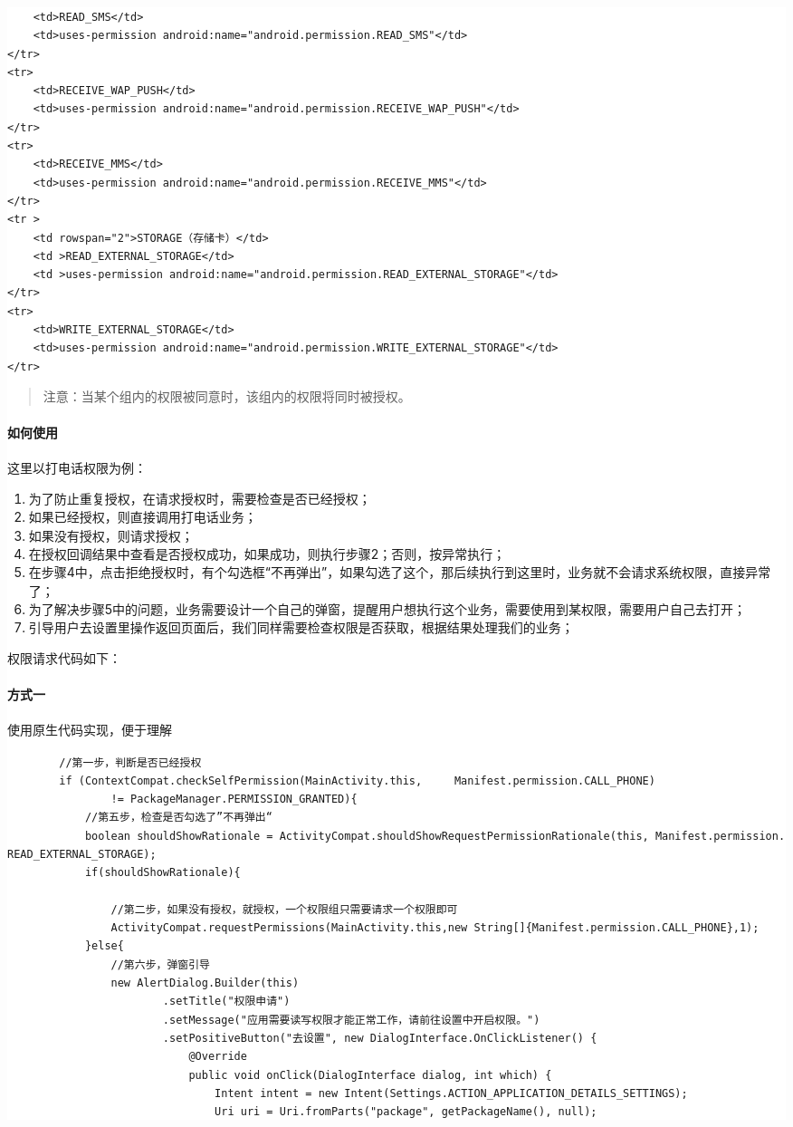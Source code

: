 	    <td>READ_SMS</td>
	    <td>uses-permission android:name="android.permission.READ_SMS"</td>
	</tr>
	<tr>
	    <td>RECEIVE_WAP_PUSH</td>
	    <td>uses-permission android:name="android.permission.RECEIVE_WAP_PUSH"</td>
	</tr>
	<tr>
	    <td>RECEIVE_MMS</td>
	    <td>uses-permission android:name="android.permission.RECEIVE_MMS"</td>
	</tr>
	<tr >
	    <td rowspan="2">STORAGE（存储卡）</td>
	    <td >READ_EXTERNAL_STORAGE</td>
	    <td >uses-permission android:name="android.permission.READ_EXTERNAL_STORAGE"</td>
	</tr>
	<tr>
	    <td>WRITE_EXTERNAL_STORAGE</td>
	    <td>uses-permission android:name="android.permission.WRITE_EXTERNAL_STORAGE"</td>
	</tr>
</table>


> 注意：当某个组内的权限被同意时，该组内的权限将同时被授权。

#### 如何使用 

这里以打电话权限为例：

1. 为了防止重复授权，在请求授权时，需要检查是否已经授权；
2. 如果已经授权，则直接调用打电话业务；
3. 如果没有授权，则请求授权；
4. 在授权回调结果中查看是否授权成功，如果成功，则执行步骤2；否则，按异常执行；
5. 在步骤4中，点击拒绝授权时，有个勾选框“不再弹出”，如果勾选了这个，那后续执行到这里时，业务就不会请求系统权限，直接异常了；
6. 为了解决步骤5中的问题，业务需要设计一个自己的弹窗，提醒用户想执行这个业务，需要使用到某权限，需要用户自己去打开；
7. 引导用户去设置里操作返回页面后，我们同样需要检查权限是否获取，根据结果处理我们的业务；

权限请求代码如下：

#### 方式一 

使用原生代码实现，便于理解

```
		//第一步，判断是否已经授权
        if (ContextCompat.checkSelfPermission(MainActivity.this,     Manifest.permission.CALL_PHONE)
                != PackageManager.PERMISSION_GRANTED){
			//第五步，检查是否勾选了”不再弹出“
			boolean shouldShowRationale = ActivityCompat.shouldShowRequestPermissionRationale(this, Manifest.permission.READ_EXTERNAL_STORAGE);
            if(shouldShowRationale){
                
				//第二步，如果没有授权，就授权，一个权限组只需要请求一个权限即可
				ActivityCompat.requestPermissions(MainActivity.this,new String[]{Manifest.permission.CALL_PHONE},1);
            }else{
				//第六步，弹窗引导
                new AlertDialog.Builder(this)
                        .setTitle("权限申请")
                        .setMessage("应用需要读写权限才能正常工作，请前往设置中开启权限。")
                        .setPositiveButton("去设置", new DialogInterface.OnClickListener() {
                            @Override
                            public void onClick(DialogInterface dialog, int which) {
                                Intent intent = new Intent(Settings.ACTION_APPLICATION_DETAILS_SETTINGS);
                                Uri uri = Uri.fromParts("package", getPackageName(), null);
```